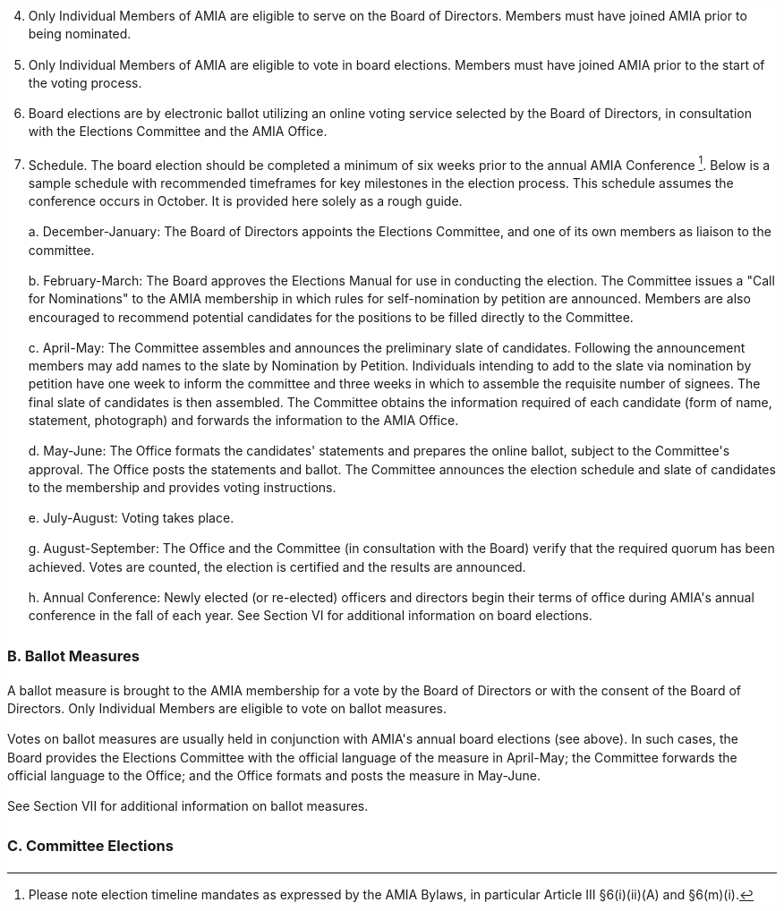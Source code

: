 4. Only Individual Members of AMIA are eligible to serve on the Board of Directors. Members must have joined AMIA prior to being nominated.

5. Only Individual Members of AMIA are eligible to vote in board elections. Members must have joined AMIA prior to the start of the voting process.

6. Board elections are by electronic ballot utilizing an online voting service selected by the Board of Directors, in consultation with the Elections Committee and the AMIA Office.

7. Schedule. The board election should be completed a minimum of six weeks prior to the annual AMIA Conference [^bylaws.time]. Below is a sample schedule with recommended timeframes for key milestones in the election process. This schedule assumes the conference occurs in October. It is provided here solely as a rough guide.

    a. December-January: The Board of Directors appoints the Elections Committee, and one of its own members as liaison to the committee.

    b. February-March: The Board approves the Elections Manual for use in conducting the election. The Committee issues a "Call for Nominations" to the AMIA membership in which rules for self-nomination by petition are announced. Members are also encouraged to recommend potential candidates for the positions to be filled directly to the Committee.

    c. April-May: The Committee assembles and announces the preliminary slate of candidates. Following the announcement members may add names to the slate by Nomination by Petition. Individuals intending to add to the slate via nomination by petition have one week to inform the committee and three weeks in which to assemble the requisite number of signees. The final slate of candidates is then assembled. The Committee obtains the information required of each candidate (form of name, statement, photograph) and forwards the information to the AMIA Office.

    d. May-June: The Office formats the candidates' statements and prepares the online ballot, subject to the Committee's approval. The Office posts the statements and ballot. The Committee announces the election schedule and slate of candidates to the membership and provides voting instructions.

    e. July-August: Voting takes place.

    g. August-September: The Office and the Committee (in consultation with the Board) verify that the required quorum has been achieved. Votes are counted, the election is certified and the results are announced.

    h. Annual Conference: Newly elected (or re-elected) officers and directors begin their terms of office during AMIA's annual conference in the fall of each year. See Section VI for additional information on board elections.

### B. Ballot Measures

A ballot measure is brought to the AMIA membership for a vote by the Board of Directors or with the consent of the Board of Directors. Only Individual Members are eligible to vote on ballot measures.

Votes on ballot measures are usually held in conjunction with AMIA's annual board elections (see above). In such cases, the Board provides the Elections Committee with the official language of the measure in April-May; the Committee forwards the official language to the Office; and the Office formats and posts the measure in May-June.

See Section VII for additional information on ballot measures.

### C. Committee Elections


[^bylaws]: [http://amianet.org/sites/all/files/BYLAWS%20-%202010%20Amended%20and%20Restated.pdf](http://amianet.org/sites/all/files/BYLAWS%20-%202010%20Amended%20and%20Restated.pdf)
[^bylaws.time]: Please note election timeline mandates as expressed by the AMIA Bylaws, in particular Article III §6(i)(ii)(A) and §6(m)(i).
[^qualified]: A qualified AMIA Member must meet the definition of `Good Standing` as defined by the AMIA Bylaws Article III §3.
[^bylaws.electionannoucement]: Further requirements of the announcement of the election are detailed in the AMIA Bylaws Article III §6(i)(ii)(A).
[^bylaws.retention]: The document retention policy of AMIA is described in the AMIA Bylaws in Article III §6(i)(ii)(D).
